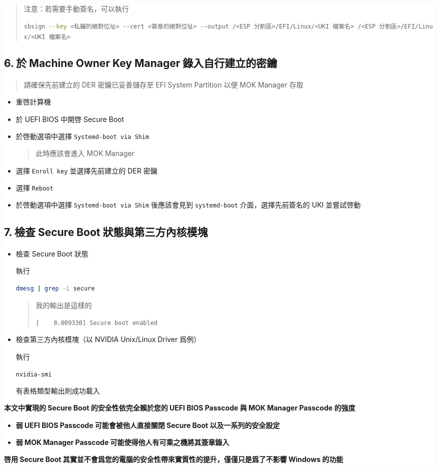 > 注意：若需要手動簽名，可以執行
> ```sh
> sbsign --key <私鑰的絕對位址> --cert <簽章的絕對位址> --output /<ESP 分割區>/EFI/Linux/<UKI 檔案名> /<ESP 分割區>/EFI/Linux/<UKI 檔案名>
> ```

## 6. 於 Machine Owner Key Manager 錄入自行建立的密鑰

> 請確保先前建立的 DER 密鑰已妥善儲存至 EFI System Partition 以便 MOK Manager 存取

- 重啓計算機

- 於 UEFI BIOS 中開啓 Secure Boot

- 於啓動選項中選擇 `Systemd-boot via Shim`

  > 此時應該會進入 MOK Manager

- 選擇 `Enroll key` 並選擇先前建立的 DER 密鑰

- 選擇 `Reboot`

- 於啓動選項中選擇 `Systemd-boot via Shim` 後應該會見到 `systemd-boot` 介面，選擇先前簽名的 UKI 並嘗試啓動

## 7. 檢查 Secure Boot 狀態與第三方內核模塊

- 檢查 Secure Boot 狀態
  
  執行
  ```sh
  dmesg | grep -i secure
  ```
  > 我的輸出是這樣的
  > ```
  > [    0.009330] Secure boot enabled
  > ```

- 檢查第三方內核模塊（以 NVIDIA Unix/Linux Driver 爲例）
  
  執行
  ```sh
  nvidia-smi
  ```
  有表格類型輸出則成功載入


**本文中實現的 Secure Boot 的安全性依完全賴於您的 UEFI BIOS Passcode 與 MOK Manager Passcode 的強度**

- **弱 UEFI BIOS Passcode 可能會被他人直接關閉 Secure Boot 以及一系列的安全設定**

- **弱 MOK Manager Passcode 可能使得他人有可乘之機將其簽章錄入**

**啓用 Secure Boot 其實並不會爲您的電腦的安全性帶來實質性的提升，僅僅只是爲了不影響 Windows 的功能**